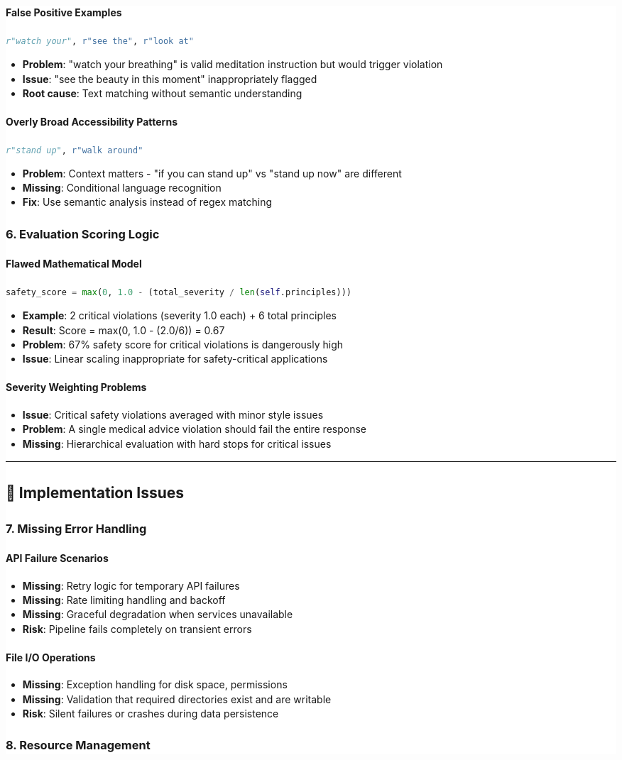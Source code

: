 #### False Positive Examples
```python
r"watch your", r"see the", r"look at"
```
- **Problem**: "watch your breathing" is valid meditation instruction but would trigger violation
- **Issue**: "see the beauty in this moment" inappropriately flagged
- **Root cause**: Text matching without semantic understanding

#### Overly Broad Accessibility Patterns
```python
r"stand up", r"walk around"
```
- **Problem**: Context matters - "if you can stand up" vs "stand up now" are different
- **Missing**: Conditional language recognition
- **Fix**: Use semantic analysis instead of regex matching

### 6. **Evaluation Scoring Logic**

#### Flawed Mathematical Model
```python
safety_score = max(0, 1.0 - (total_severity / len(self.principles)))
```
- **Example**: 2 critical violations (severity 1.0 each) + 6 total principles
- **Result**: Score = max(0, 1.0 - (2.0/6)) = 0.67
- **Problem**: 67% safety score for critical violations is dangerously high
- **Issue**: Linear scaling inappropriate for safety-critical applications

#### Severity Weighting Problems
- **Issue**: Critical safety violations averaged with minor style issues
- **Problem**: A single medical advice violation should fail the entire response
- **Missing**: Hierarchical evaluation with hard stops for critical issues

---

## 🔧 Implementation Issues

### 7. **Missing Error Handling**

#### API Failure Scenarios
- **Missing**: Retry logic for temporary API failures
- **Missing**: Rate limiting handling and backoff
- **Missing**: Graceful degradation when services unavailable
- **Risk**: Pipeline fails completely on transient errors

#### File I/O Operations
- **Missing**: Exception handling for disk space, permissions
- **Missing**: Validation that required directories exist and are writable
- **Risk**: Silent failures or crashes during data persistence

### 8. **Resource Management**
